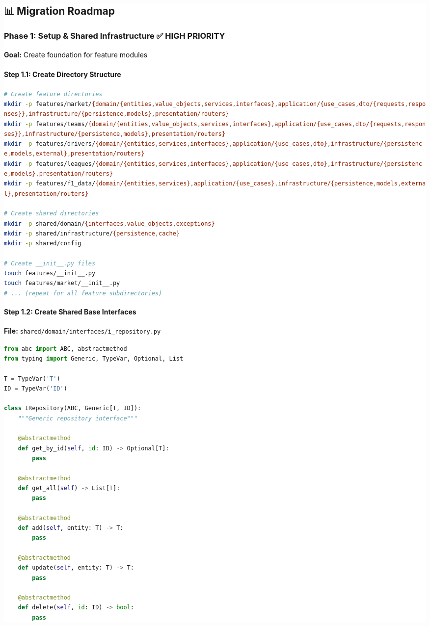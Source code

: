 
## 📊 Migration Roadmap

### **Phase 1: Setup & Shared Infrastructure** ✅ HIGH PRIORITY
**Goal:** Create foundation for feature modules

#### Step 1.1: Create Directory Structure
```bash
# Create feature directories
mkdir -p features/market/{domain/{entities,value_objects,services,interfaces},application/{use_cases,dto/{requests,responses}},infrastructure/{persistence,models},presentation/routers}
mkdir -p features/teams/{domain/{entities,value_objects,services,interfaces},application/{use_cases,dto/{requests,responses}},infrastructure/{persistence,models},presentation/routers}
mkdir -p features/drivers/{domain/{entities,services,interfaces},application/{use_cases,dto},infrastructure/{persistence,models,external},presentation/routers}
mkdir -p features/leagues/{domain/{entities,services,interfaces},application/{use_cases,dto},infrastructure/{persistence,models},presentation/routers}
mkdir -p features/f1_data/{domain/{entities,services},application/{use_cases},infrastructure/{persistence,models,external},presentation/routers}

# Create shared directories
mkdir -p shared/domain/{interfaces,value_objects,exceptions}
mkdir -p shared/infrastructure/{persistence,cache}
mkdir -p shared/config

# Create __init__.py files
touch features/__init__.py
touch features/market/__init__.py
# ... (repeat for all feature subdirectories)
```

#### Step 1.2: Create Shared Base Interfaces
**File:** `shared/domain/interfaces/i_repository.py`
```python
from abc import ABC, abstractmethod
from typing import Generic, TypeVar, Optional, List

T = TypeVar('T')
ID = TypeVar('ID')

class IRepository(ABC, Generic[T, ID]):
    """Generic repository interface"""
    
    @abstractmethod
    def get_by_id(self, id: ID) -> Optional[T]:
        pass
    
    @abstractmethod
    def get_all(self) -> List[T]:
        pass
    
    @abstractmethod
    def add(self, entity: T) -> T:
        pass
    
    @abstractmethod
    def update(self, entity: T) -> T:
        pass
    
    @abstractmethod
    def delete(self, id: ID) -> bool:
        pass
```